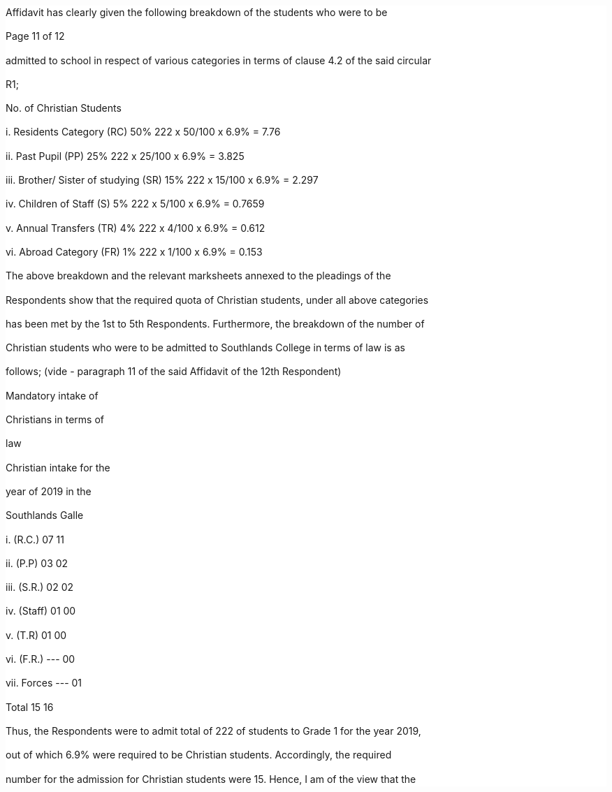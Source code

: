 Affidavit has clearly given the following breakdown of the students who were to be

Page 11 of 12

admitted to school in respect of various categories in terms of clause 4.2 of the said circular

R1;

No. of Christian Students

i. Residents Category (RC) 50% 222 x 50/100 x 6.9% = 7.76

ii. Past Pupil (PP) 25% 222 x 25/100 x 6.9% = 3.825

iii. Brother/ Sister of studying (SR) 15% 222 x 15/100 x 6.9% = 2.297

iv. Children of Staff (S) 5% 222 x 5/100 x 6.9% = 0.7659

v. Annual Transfers (TR) 4% 222 x 4/100 x 6.9% = 0.612

vi. Abroad Category (FR) 1% 222 x 1/100 x 6.9% = 0.153

The above breakdown and the relevant marksheets annexed to the pleadings of the

Respondents show that the required quota of Christian students, under all above categories

has been met by the 1st to 5th Respondents. Furthermore, the breakdown of the number of

Christian students who were to be admitted to Southlands College in terms of law is as

follows; (vide - paragraph 11 of the said Affidavit of the 12th Respondent)

Mandatory intake of

Christians in terms of

law

Christian intake for the

year of 2019 in the

Southlands Galle

i. (R.C.) 07 11

ii. (P.P) 03 02

iii. (S.R.) 02 02

iv. (Staff) 01 00

v. (T.R) 01 00

vi. (F.R.) --- 00

vii. Forces --- 01

Total 15 16

Thus, the Respondents were to admit total of 222 of students to Grade 1 for the year 2019,

out of which 6.9% were required to be Christian students. Accordingly, the required

number for the admission for Christian students were 15. Hence, I am of the view that the
